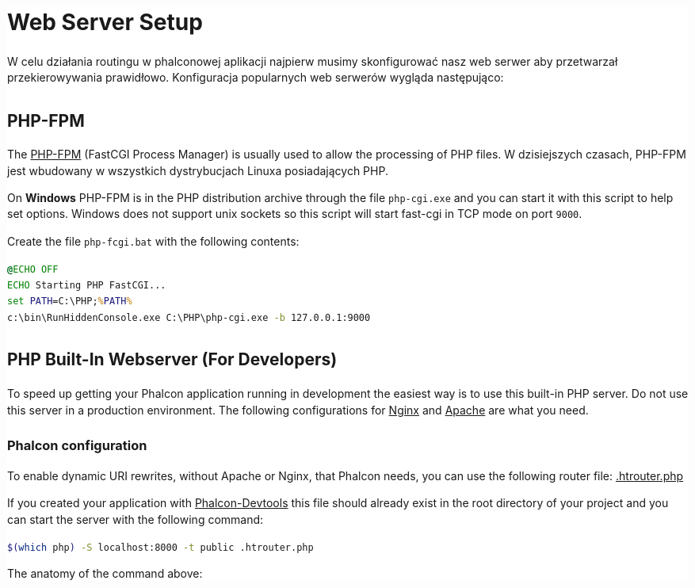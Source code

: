 <a name='setup'></a>

# Web Server Setup

W celu działania routingu w phalconowej aplikacji najpierw musimy skonfigurować nasz web serwer aby przetwarzał przekierowywania prawidłowo. Konfiguracja popularnych web serwerów wygląda następująco:

<a name='php-fpm'></a>

## PHP-FPM

The [PHP-FPM](http://php.net/manual/en/install.fpm.php) (FastCGI Process Manager) is usually used to allow the processing of PHP files. W dzisiejszych czasach, PHP-FPM jest wbudowany w wszystkich dystrybucjach Linuxa posiadających PHP.

On **Windows** PHP-FPM is in the PHP distribution archive through the file `php-cgi.exe` and you can start it with this script to help set options. Windows does not support unix sockets so this script will start fast-cgi in TCP mode on port `9000`.

Create the file `php-fcgi.bat` with the following contents:

```bat
@ECHO OFF
ECHO Starting PHP FastCGI...
set PATH=C:\PHP;%PATH%
c:\bin\RunHiddenConsole.exe C:\PHP\php-cgi.exe -b 127.0.0.1:9000
```

<a name='php-built-in'></a>

## PHP Built-In Webserver (For Developers)

To speed up getting your Phalcon application running in development the easiest way is to use this built-in PHP server. Do not use this server in a production environment. The following configurations for [Nginx](#nginx) and [Apache](#apache) are what you need.

<a name='php-built-in-phalcon-configuration'></a>

### Phalcon configuration

To enable dynamic URI rewrites, without Apache or Nginx, that Phalcon needs, you can use the following router file:
<a href="https://github.com/phalcon/phalcon-devtools/blob/master/templates/.htrouter.php" target="_blank">.htrouter.php</a>

If you created your application with [Phalcon-Devtools](/[[language]]/[[version]]/devtools-installation) this file should already exist in the root directory of your project and you can start the server with the following command:

```bash
$(which php) -S localhost:8000 -t public .htrouter.php
```

The anatomy of the command above:
